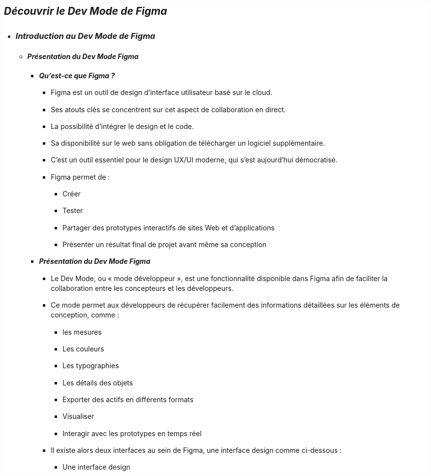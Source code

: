 ##  
## ***__Découvrir le Dev Mode de Figma__***  

- ### ***Introduction au Dev Mode de Figma***  

  - #### ***Présentation du Dev Mode Figma***
  
    - ***Qu’est-ce que Figma ?***

      - Figma est un outil de design d’interface utilisateur basé sur le cloud.  

      - Ses atouts clés se concentrent sur cet aspect de collaboration en direct.  
      
      - La possibilité d’intégrer le design et le code.  
      
      - Sa disponibilité sur le web sans obligation de télécharger un logiciel supplémentaire.  
      
      - C’est un outil essentiel pour le design UX/UI moderne, qui s’est aujourd’hui démocratisé.  

      - Figma permet de :

        - Créer  
        
        - Tester  
        
        - Partager des prototypes interactifs de sites Web et d’applications  
        
        - Présenter un résultat final de projet avant même sa conception  

    - ***Présentation du Dev Mode Figma***
      
      - Le Dev Mode, ou « mode développeur », est une fonctionnalité disponible dans Figma afin de faciliter la collaboration entre les concepteurs et les développeurs.  

      - Ce mode permet aux développeurs de récupérer facilement des informations détaillées sur les éléments de conception, comme :  
      
        - les mesures  
        
        - Les couleurs
        
        - Les typographies  
        
        - Les détails des objets
        
        - Exporter des actifs en différents formats  

        - Visualiser  
        
        - Interagir avec les prototypes en temps réel  

      - Il existe alors deux interfaces au sein de Figma, une interface design comme ci-dessous :

        - Une interface design  
